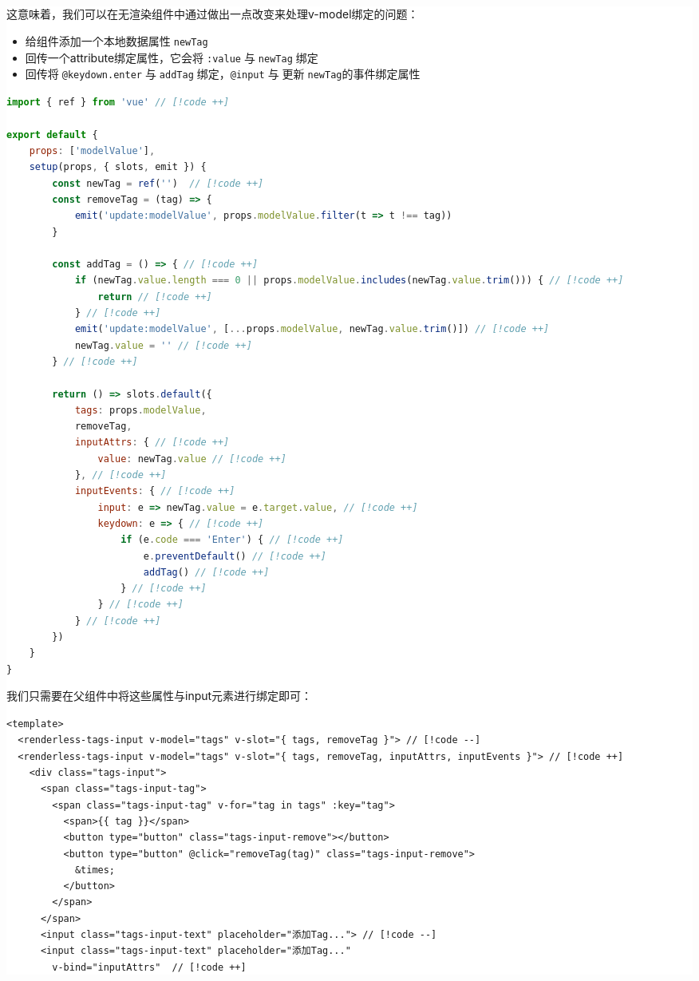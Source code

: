 这意味着，我们可以在无渲染组件中通过做出一点改变来处理v-model绑定的问题：

- 给组件添加一个本地数据属性 `newTag`
- 回传一个attribute绑定属性，它会将 `:value` 与 `newTag` 绑定
- 回传将 `@keydown.enter` 与 `addTag` 绑定，`@input` 与 更新 `newTag`的事件绑定属性

```js
import { ref } from 'vue' // [!code ++]

export default {
    props: ['modelValue'],
    setup(props, { slots, emit }) {
        const newTag = ref('')  // [!code ++]
        const removeTag = (tag) => {
            emit('update:modelValue', props.modelValue.filter(t => t !== tag))
        }

        const addTag = () => { // [!code ++]
            if (newTag.value.length === 0 || props.modelValue.includes(newTag.value.trim())) { // [!code ++]
                return // [!code ++]
            } // [!code ++]
            emit('update:modelValue', [...props.modelValue, newTag.value.trim()]) // [!code ++]
            newTag.value = '' // [!code ++]
        } // [!code ++]

        return () => slots.default({
            tags: props.modelValue,
            removeTag,
            inputAttrs: { // [!code ++]
                value: newTag.value // [!code ++]
            }, // [!code ++]
            inputEvents: { // [!code ++]
                input: e => newTag.value = e.target.value, // [!code ++]
                keydown: e => { // [!code ++]
                    if (e.code === 'Enter') { // [!code ++]
                        e.preventDefault() // [!code ++]
                        addTag() // [!code ++]
                    } // [!code ++]
                } // [!code ++]
            } // [!code ++]
        })
    }
}
```

我们只需要在父组件中将这些属性与input元素进行绑定即可：

```vue
<template>
  <renderless-tags-input v-model="tags" v-slot="{ tags, removeTag }"> // [!code --]
  <renderless-tags-input v-model="tags" v-slot="{ tags, removeTag, inputAttrs, inputEvents }"> // [!code ++]
    <div class="tags-input">
      <span class="tags-input-tag">
        <span class="tags-input-tag" v-for="tag in tags" :key="tag">
          <span>{{ tag }}</span>
          <button type="button" class="tags-input-remove"></button>
          <button type="button" @click="removeTag(tag)" class="tags-input-remove">
            &times;
          </button>
        </span>
      </span>
      <input class="tags-input-text" placeholder="添加Tag..."> // [!code --]
      <input class="tags-input-text" placeholder="添加Tag..." 
        v-bind="inputAttrs"  // [!code ++]
```